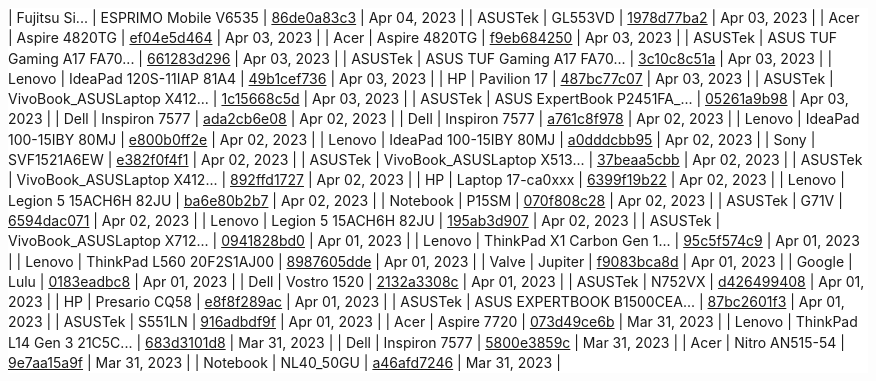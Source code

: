 | Fujitsu Si... | ESPRIMO Mobile V6535        | [86de0a83c3](https://linux-hardware.org/?probe=86de0a83c3) | Apr 04, 2023 |
| ASUSTek       | GL553VD                     | [1978d77ba2](https://linux-hardware.org/?probe=1978d77ba2) | Apr 03, 2023 |
| Acer          | Aspire 4820TG               | [ef04e5d464](https://linux-hardware.org/?probe=ef04e5d464) | Apr 03, 2023 |
| Acer          | Aspire 4820TG               | [f9eb684250](https://linux-hardware.org/?probe=f9eb684250) | Apr 03, 2023 |
| ASUSTek       | ASUS TUF Gaming A17 FA70... | [661283d296](https://linux-hardware.org/?probe=661283d296) | Apr 03, 2023 |
| ASUSTek       | ASUS TUF Gaming A17 FA70... | [3c10c8c51a](https://linux-hardware.org/?probe=3c10c8c51a) | Apr 03, 2023 |
| Lenovo        | IdeaPad 120S-11IAP 81A4     | [49b1cef736](https://linux-hardware.org/?probe=49b1cef736) | Apr 03, 2023 |
| HP            | Pavilion 17                 | [487bc77c07](https://linux-hardware.org/?probe=487bc77c07) | Apr 03, 2023 |
| ASUSTek       | VivoBook_ASUSLaptop X412... | [1c15668c5d](https://linux-hardware.org/?probe=1c15668c5d) | Apr 03, 2023 |
| ASUSTek       | ASUS ExpertBook P2451FA_... | [05261a9b98](https://linux-hardware.org/?probe=05261a9b98) | Apr 03, 2023 |
| Dell          | Inspiron 7577               | [ada2cb6e08](https://linux-hardware.org/?probe=ada2cb6e08) | Apr 02, 2023 |
| Dell          | Inspiron 7577               | [a761c8f978](https://linux-hardware.org/?probe=a761c8f978) | Apr 02, 2023 |
| Lenovo        | IdeaPad 100-15IBY 80MJ      | [e800b0ff2e](https://linux-hardware.org/?probe=e800b0ff2e) | Apr 02, 2023 |
| Lenovo        | IdeaPad 100-15IBY 80MJ      | [a0dddcbb95](https://linux-hardware.org/?probe=a0dddcbb95) | Apr 02, 2023 |
| Sony          | SVF1521A6EW                 | [e382f0f4f1](https://linux-hardware.org/?probe=e382f0f4f1) | Apr 02, 2023 |
| ASUSTek       | VivoBook_ASUSLaptop X513... | [37beaa5cbb](https://linux-hardware.org/?probe=37beaa5cbb) | Apr 02, 2023 |
| ASUSTek       | VivoBook_ASUSLaptop X412... | [892ffd1727](https://linux-hardware.org/?probe=892ffd1727) | Apr 02, 2023 |
| HP            | Laptop 17-ca0xxx            | [6399f19b22](https://linux-hardware.org/?probe=6399f19b22) | Apr 02, 2023 |
| Lenovo        | Legion 5 15ACH6H 82JU       | [ba6e80b2b7](https://linux-hardware.org/?probe=ba6e80b2b7) | Apr 02, 2023 |
| Notebook      | P15SM                       | [070f808c28](https://linux-hardware.org/?probe=070f808c28) | Apr 02, 2023 |
| ASUSTek       | G71V                        | [6594dac071](https://linux-hardware.org/?probe=6594dac071) | Apr 02, 2023 |
| Lenovo        | Legion 5 15ACH6H 82JU       | [195ab3d907](https://linux-hardware.org/?probe=195ab3d907) | Apr 02, 2023 |
| ASUSTek       | VivoBook_ASUSLaptop X712... | [0941828bd0](https://linux-hardware.org/?probe=0941828bd0) | Apr 01, 2023 |
| Lenovo        | ThinkPad X1 Carbon Gen 1... | [95c5f574c9](https://linux-hardware.org/?probe=95c5f574c9) | Apr 01, 2023 |
| Lenovo        | ThinkPad L560 20F2S1AJ00    | [8987605dde](https://linux-hardware.org/?probe=8987605dde) | Apr 01, 2023 |
| Valve         | Jupiter                     | [f9083bca8d](https://linux-hardware.org/?probe=f9083bca8d) | Apr 01, 2023 |
| Google        | Lulu                        | [0183eadbc8](https://linux-hardware.org/?probe=0183eadbc8) | Apr 01, 2023 |
| Dell          | Vostro 1520                 | [2132a3308c](https://linux-hardware.org/?probe=2132a3308c) | Apr 01, 2023 |
| ASUSTek       | N752VX                      | [d426499408](https://linux-hardware.org/?probe=d426499408) | Apr 01, 2023 |
| HP            | Presario CQ58               | [e8f8f289ac](https://linux-hardware.org/?probe=e8f8f289ac) | Apr 01, 2023 |
| ASUSTek       | ASUS EXPERTBOOK B1500CEA... | [87bc2601f3](https://linux-hardware.org/?probe=87bc2601f3) | Apr 01, 2023 |
| ASUSTek       | S551LN                      | [916adbdf9f](https://linux-hardware.org/?probe=916adbdf9f) | Apr 01, 2023 |
| Acer          | Aspire 7720                 | [073d49ce6b](https://linux-hardware.org/?probe=073d49ce6b) | Mar 31, 2023 |
| Lenovo        | ThinkPad L14 Gen 3 21C5C... | [683d3101d8](https://linux-hardware.org/?probe=683d3101d8) | Mar 31, 2023 |
| Dell          | Inspiron 7577               | [5800e3859c](https://linux-hardware.org/?probe=5800e3859c) | Mar 31, 2023 |
| Acer          | Nitro AN515-54              | [9e7aa15a9f](https://linux-hardware.org/?probe=9e7aa15a9f) | Mar 31, 2023 |
| Notebook      | NL40_50GU                   | [a46afd7246](https://linux-hardware.org/?probe=a46afd7246) | Mar 31, 2023 |